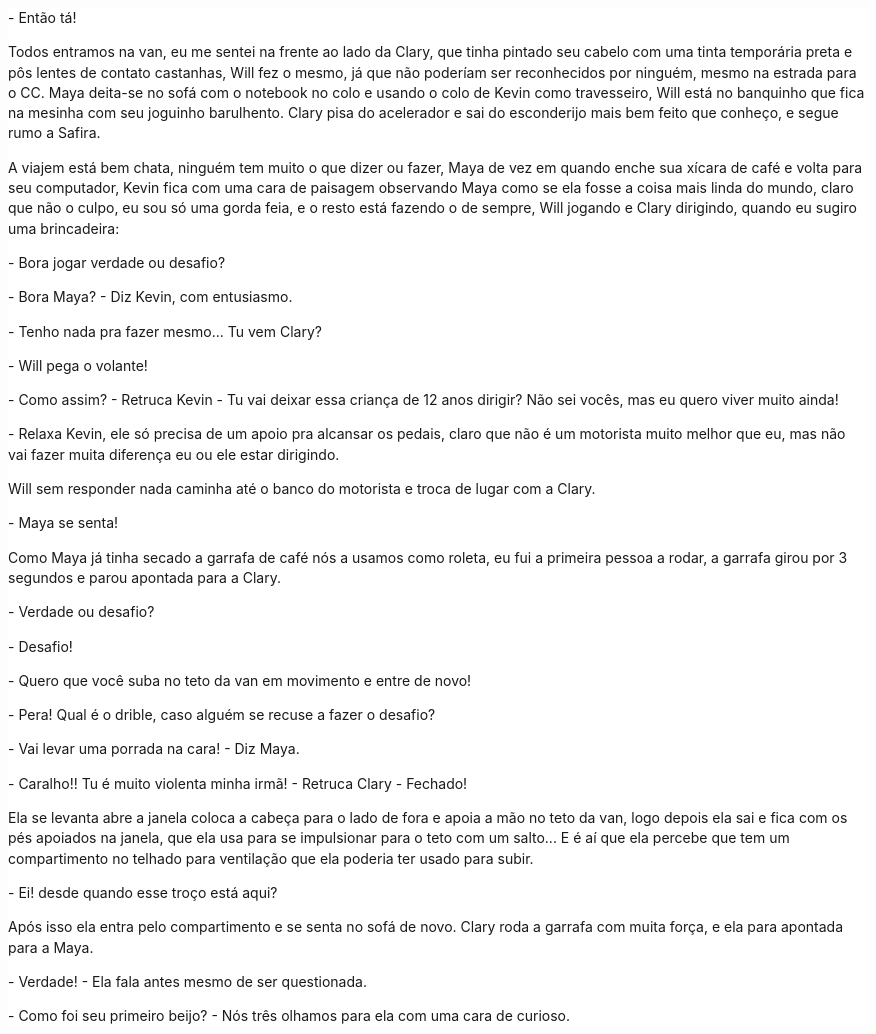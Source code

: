 \- Então tá!

Todos entramos na van, eu me sentei na frente ao lado da Clary, que tinha pintado seu cabelo com uma tinta temporária preta e pôs lentes de contato castanhas, Will fez o mesmo, já que não poderíam ser reconhecidos por ninguém, mesmo na estrada para o CC. Maya deita-se no sofá com o notebook no colo e usando o colo de Kevin como travesseiro, Will está no banquinho que fica na mesinha com seu joguinho barulhento. Clary pisa do acelerador e sai do esconderijo mais bem feito que conheço, e segue rumo a Safira.

A viajem está bem chata, ninguém tem muito o que dizer ou fazer, Maya de vez em quando enche sua xícara de café e volta para seu computador, Kevin fica com uma cara de paisagem observando Maya como se ela fosse a coisa mais linda do mundo, claro que não o culpo, eu sou só uma gorda feia, e o resto está fazendo o de sempre, Will jogando e Clary dirigindo, quando eu sugiro uma brincadeira:

\- Bora jogar verdade ou desafio?

\- Bora Maya? \- Diz Kevin, com entusiasmo.

\- Tenho nada pra fazer mesmo... Tu vem Clary?

\- Will pega o volante!

\- Como assim? \- Retruca Kevin \- Tu vai deixar essa criança de 12 anos dirigir? Não sei vocês, mas eu quero viver muito ainda!

\- Relaxa Kevin, ele só precisa de um apoio pra alcansar os pedais, claro que não é um motorista muito melhor que eu, mas não vai fazer muita diferença eu ou ele estar dirigindo.

Will sem responder nada caminha até o banco do motorista e troca de lugar com a Clary.

\- Maya se senta!

Como Maya já tinha secado a garrafa de café nós a usamos como roleta, eu fui a primeira pessoa a rodar, a garrafa girou por 3 segundos e parou apontada para a Clary.

\- Verdade ou desafio?

\- Desafio! 

\- Quero que você suba no teto da van em movimento e entre de novo!

\- Pera! Qual é o drible, caso alguém se recuse a fazer o desafio?

\- Vai levar uma porrada na cara! \- Diz Maya.

\- Caralho!! Tu é muito violenta minha irmã! \- Retruca Clary \- Fechado!

Ela se levanta abre a janela coloca a cabeça para o lado de fora e apoia a mão no teto da van, logo depois ela sai e fica com os pés apoiados na janela, que ela usa para se impulsionar para o teto com um salto... E é aí que ela percebe que tem um compartimento no telhado para ventilação que ela poderia ter usado para subir.

\- Ei! desde quando esse troço está aqui?

Após isso ela entra pelo compartimento e se senta no sofá de novo. Clary roda a garrafa com muita força, e ela para apontada para a Maya.

\- Verdade! \- Ela fala antes mesmo de ser questionada.

\- Como foi seu primeiro beijo? \- Nós três olhamos para ela com uma cara de curioso.
